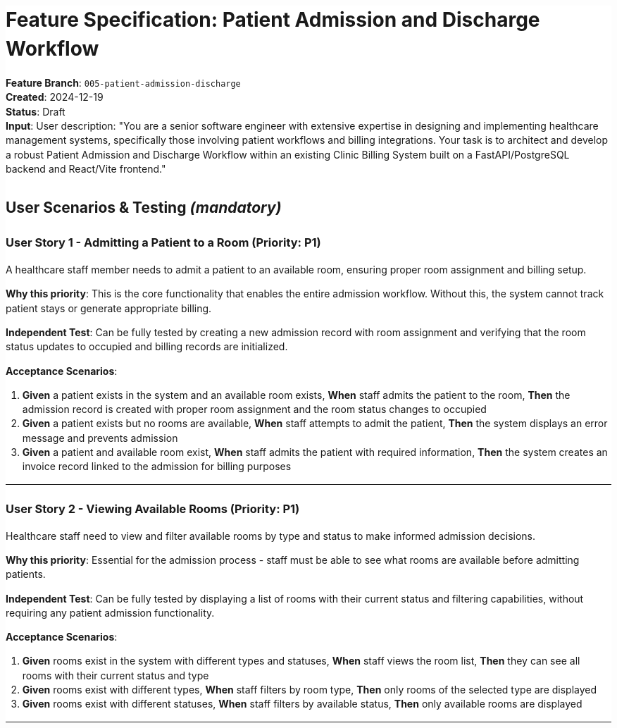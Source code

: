 # Feature Specification: Patient Admission and Discharge Workflow

**Feature Branch**: `005-patient-admission-discharge`  
**Created**: 2024-12-19  
**Status**: Draft  
**Input**: User description: "You are a senior software engineer with extensive expertise in designing and implementing healthcare management systems, specifically those involving patient workflows and billing integrations. Your task is to architect and develop a robust Patient Admission and Discharge Workflow within an existing Clinic Billing System built on a FastAPI/PostgreSQL backend and React/Vite frontend."

## User Scenarios & Testing *(mandatory)*

### User Story 1 - Admitting a Patient to a Room (Priority: P1)

A healthcare staff member needs to admit a patient to an available room, ensuring proper room assignment and billing setup.

**Why this priority**: This is the core functionality that enables the entire admission workflow. Without this, the system cannot track patient stays or generate appropriate billing.

**Independent Test**: Can be fully tested by creating a new admission record with room assignment and verifying that the room status updates to occupied and billing records are initialized.

**Acceptance Scenarios**:

1. **Given** a patient exists in the system and an available room exists, **When** staff admits the patient to the room, **Then** the admission record is created with proper room assignment and the room status changes to occupied
2. **Given** a patient exists but no rooms are available, **When** staff attempts to admit the patient, **Then** the system displays an error message and prevents admission
3. **Given** a patient and available room exist, **When** staff admits the patient with required information, **Then** the system creates an invoice record linked to the admission for billing purposes

---

### User Story 2 - Viewing Available Rooms (Priority: P1)

Healthcare staff need to view and filter available rooms by type and status to make informed admission decisions.

**Why this priority**: Essential for the admission process - staff must be able to see what rooms are available before admitting patients.

**Independent Test**: Can be fully tested by displaying a list of rooms with their current status and filtering capabilities, without requiring any patient admission functionality.

**Acceptance Scenarios**:

1. **Given** rooms exist in the system with different types and statuses, **When** staff views the room list, **Then** they can see all rooms with their current status and type
2. **Given** rooms exist with different types, **When** staff filters by room type, **Then** only rooms of the selected type are displayed
3. **Given** rooms exist with different statuses, **When** staff filters by available status, **Then** only available rooms are displayed

---